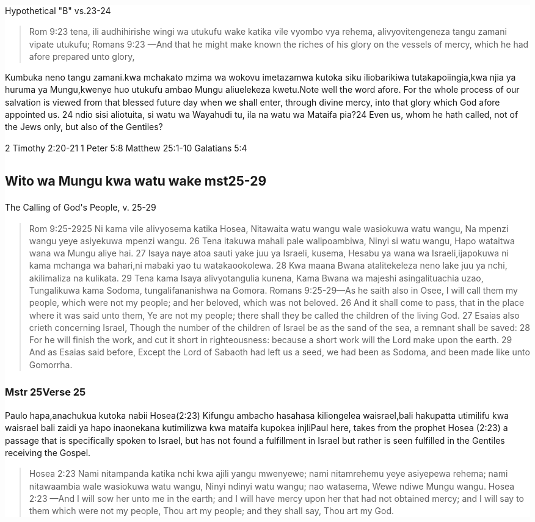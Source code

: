 Hypothetical "B" vs.23-24

> Rom 9:23 tena, ili audhihirishe wingi wa utukufu wake katika vile vyombo vya rehema, alivyovitengeneza tangu zamani vipate utukufu;
Romans 9:23 &mdash;And that he might make known the riches of his glory on the vessels of mercy, which he had afore prepared unto glory,

Kumbuka neno tangu zamani.kwa mchakato mzima wa wokovu imetazamwa kutoka siku iliobarikiwa tutakapoiingia,kwa njia ya huruma ya Mungu,kwenye huo utukufu ambao Mungu aliuelekeza kwetu.Note well the word afore. For the whole process of our salvation is viewed from that blessed future day when we shall enter, through divine mercy, into that glory which God afore appointed us. 24 ndio sisi aliotuita, si watu wa Wayahudi tu, ila na watu wa Mataifa pia?24 Even us, whom he hath called, not of the Jews only, but also of the Gentiles?

2 Timothy 2:20-21
1 Peter 5:8
Matthew 25:1-10
Galatians 5:4

## Wito wa Mungu kwa watu wake mst25-29

The Calling of God's People, v. 25-29

> Rom 9:25-2925 Ni kama vile alivyosema katika Hosea, Nitawaita watu wangu wale wasiokuwa watu wangu, Na mpenzi wangu yeye asiyekuwa mpenzi wangu.
 26 Tena itakuwa mahali pale walipoambiwa, Ninyi si watu wangu, Hapo wataitwa wana wa Mungu aliye hai.
 27 Isaya naye atoa sauti yake juu ya Israeli, kusema, Hesabu ya wana wa Israeli,ijapokuwa ni kama mchanga wa bahari,ni mabaki yao tu watakaookolewa.
 28 Kwa maana Bwana atalitekeleza neno lake juu ya nchi, akilimaliza na kulikata.
 29 Tena kama Isaya alivyotangulia kunena, Kama Bwana wa majeshi asingalituachia uzao, Tungalikuwa kama Sodoma, tungalifananishwa na Gomora.
Romans 9:25-29&mdash;As he saith also in Osee, I will call them my people, which were not my people; and her beloved, which was not beloved. 26 And it shall come to pass, that in the place where it was said unto them, Ye are not my people; there shall they be called the children of the living God. 27 Esaias also crieth concerning Israel, Though the number of the children of Israel be as the sand of the sea, a remnant shall be saved: 28 For he will finish the work, and cut it short in righteousness: because a short work will the Lord make upon the earth. 29 And as Esaias said before, Except the Lord of Sabaoth had left us a seed, we had been as Sodoma, and been made like unto Gomorrha.

### Mstr 25Verse 25

Paulo hapa,anachukua kutoka nabii Hosea(2:23) Kifungu ambacho hasahasa kiliongelea waisrael,bali hakupatta utimilifu kwa waisrael bali zaidi ya hapo inaonekana kutimilizwa kwa mataifa kupokea injliPaul here, takes from the prophet Hosea (2:23) a passage that is specifically spoken to Israel, but has not found a fulfillment in Israel but rather is seen fulfilled in the Gentiles receiving the Gospel.

> Hosea 2:23 Nami nitampanda katika nchi kwa ajili yangu mwenyewe; nami nitamrehemu yeye asiyepewa rehema; nami nitawaambia wale wasiokuwa watu wangu, Ninyi ndinyi watu wangu; nao watasema, Wewe ndiwe Mungu wangu.
Hosea 2:23 &mdash;And I will sow her unto me in the earth; and I will have mercy upon her that had not obtained mercy; and I will say to them which were not my people, Thou art my people; and they shall say, Thou art my God.
